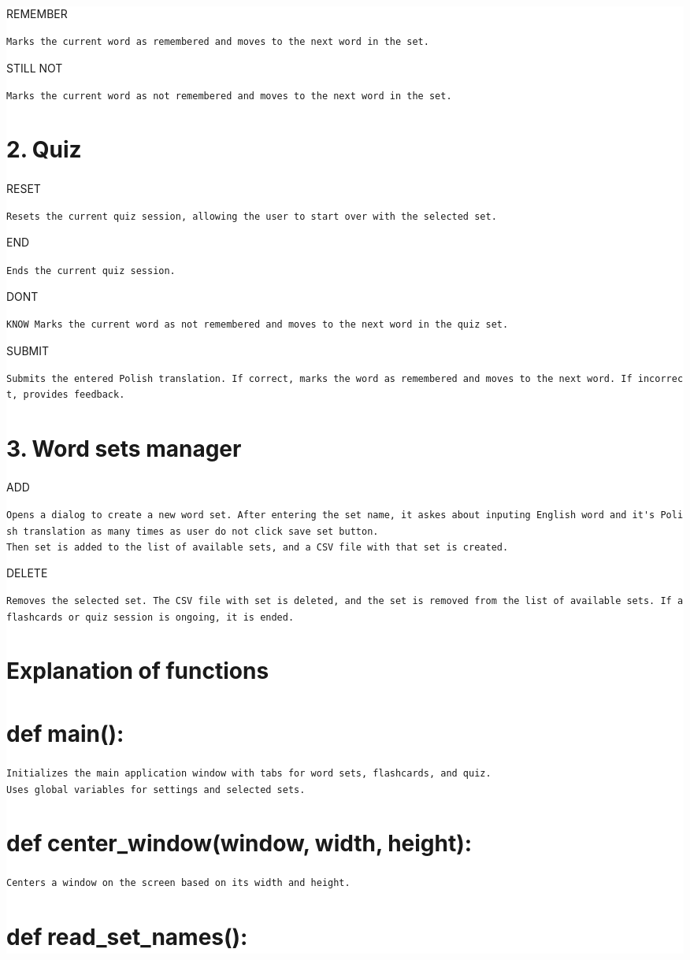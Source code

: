 REMEMBER

    Marks the current word as remembered and moves to the next word in the set.

STILL NOT

    Marks the current word as not remembered and moves to the next word in the set.

# **2. Quiz**

RESET 

    Resets the current quiz session, allowing the user to start over with the selected set.
    
END 

    Ends the current quiz session.
    
DONT 

    KNOW Marks the current word as not remembered and moves to the next word in the quiz set.
    
SUBMIT 

    Submits the entered Polish translation. If correct, marks the word as remembered and moves to the next word. If incorrect, provides feedback.

# **3. Word sets manager**


ADD 

    Opens a dialog to create a new word set. After entering the set name, it askes about inputing English word and it's Polish translation as many times as user do not click save set button. 
    Then set is added to the list of available sets, and a CSV file with that set is created.

DELETE 

    Removes the selected set. The CSV file with set is deleted, and the set is removed from the list of available sets. If a flashcards or quiz session is ongoing, it is ended.

# Explanation of functions

# def main():

    Initializes the main application window with tabs for word sets, flashcards, and quiz.
    Uses global variables for settings and selected sets.
    
#   def center_window(window, width, height):

    Centers a window on the screen based on its width and height.

#   def read_set_names():
      